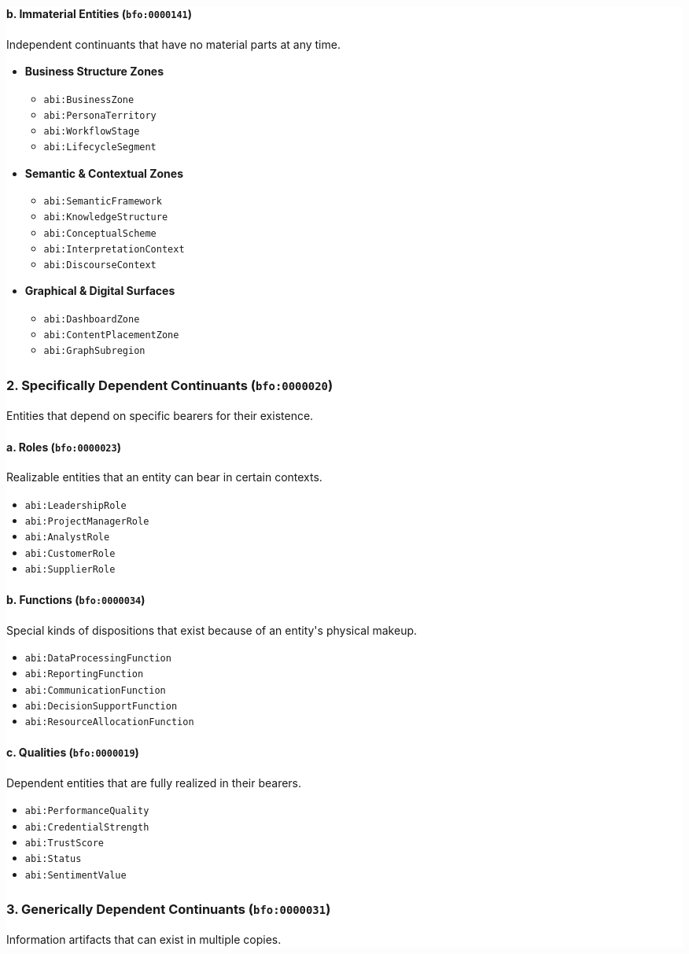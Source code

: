 #### b. **Immaterial Entities** (`bfo:0000141`)
Independent continuants that have no material parts at any time.

- **Business Structure Zones**
  - `abi:BusinessZone`
  - `abi:PersonaTerritory`
  - `abi:WorkflowStage`
  - `abi:LifecycleSegment`

- **Semantic & Contextual Zones**
  - `abi:SemanticFramework`
  - `abi:KnowledgeStructure`
  - `abi:ConceptualScheme`
  - `abi:InterpretationContext`
  - `abi:DiscourseContext`

- **Graphical & Digital Surfaces**
  - `abi:DashboardZone`
  - `abi:ContentPlacementZone`
  - `abi:GraphSubregion`

### 2. **Specifically Dependent Continuants** (`bfo:0000020`)
Entities that depend on specific bearers for their existence.

#### a. **Roles** (`bfo:0000023`)
Realizable entities that an entity can bear in certain contexts.
- `abi:LeadershipRole`
- `abi:ProjectManagerRole`
- `abi:AnalystRole`
- `abi:CustomerRole`
- `abi:SupplierRole`

#### b. **Functions** (`bfo:0000034`)
Special kinds of dispositions that exist because of an entity's physical makeup.
- `abi:DataProcessingFunction`
- `abi:ReportingFunction`
- `abi:CommunicationFunction`
- `abi:DecisionSupportFunction`
- `abi:ResourceAllocationFunction`

#### c. **Qualities** (`bfo:0000019`)
Dependent entities that are fully realized in their bearers.
- `abi:PerformanceQuality`
- `abi:CredentialStrength`
- `abi:TrustScore`
- `abi:Status`
- `abi:SentimentValue`

### 3. **Generically Dependent Continuants** (`bfo:0000031`)
Information artifacts that can exist in multiple copies.
